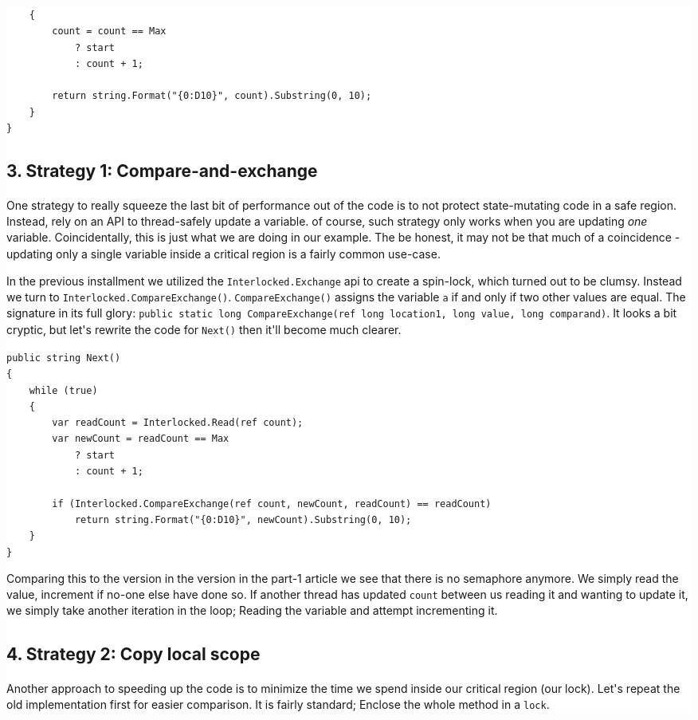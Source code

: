 ```
    {
        count = count == Max
            ? start
            : count + 1;

        return string.Format("{0:D10}", count).Substring(0, 10);
    }
}
```


## 3. Strategy 1: Compare-and-exchange

One strategy to really squeeze the last bit of performance out of the code is to not protect state-mutating code in a safe region. Instead, rely on an API to thread-safely update a variable. of course, such strategy only works when you are updating *one* variable. Coincidentally, this is just what we are doing in our example. The be honest, it may not be that much of a coincidence - updating only a single variable inside a critical region is a fairly common use-case. 

In the previous installment we utilized the `Interlocked.Exchange` api to create a spin-lock, which turned out to be clumsy. Instead we turn to `Interlocked.CompareExchange()`.  `CompareExchange()` assigns the variable `a` if and only if two other values are equal. The signature in its full glory: `public static long CompareExchange(ref long location1, long value, long comparand)`. It looks a bit cryptic, but let's rewrite the code for `Next()` then it'll become much clearer.


```
public string Next()
{
    while (true)
    {
        var readCount = Interlocked.Read(ref count);
        var newCount = readCount == Max
            ? start
            : count + 1;

        if (Interlocked.CompareExchange(ref count, newCount, readCount) == readCount)
            return string.Format("{0:D10}", newCount).Substring(0, 10);
    }
}
```

Comparing this to the version in the version in the part-1 article we see that there is no semaphore anymore. We simply read the value, increment if no-one else have done so. If another thread has updated `count` between us reading it and wanting to update it, we simply take another iteration in the loop; Reading the variable and attempt incrementing it.



## 4. Strategy 2: Copy local scope

Another approach to speeding up the code is to minimize the time we spend inside our critical region (our lock). Let's repeat the old implementation first for easier comparison. It is fairly standard; Enclose the whole method in a `lock`.
